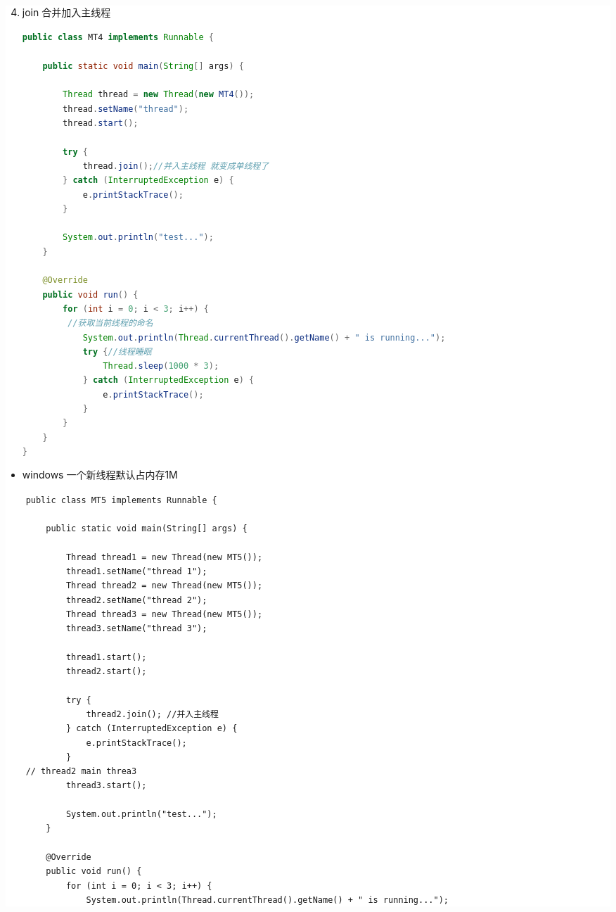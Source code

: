 4. join 合并加入主线程 

    ```java
    public class MT4 implements Runnable {
    
        public static void main(String[] args) {
    
            Thread thread = new Thread(new MT4());
            thread.setName("thread");
            thread.start();
    
            try {
                thread.join();//并入主线程 就变成单线程了
            } catch (InterruptedException e) {
                e.printStackTrace();
            }
    
            System.out.println("test...");
        }
    
        @Override
        public void run() {
            for (int i = 0; i < 3; i++) {
             //获取当前线程的命名
                System.out.println(Thread.currentThread().getName() + " is running...");
                try {//线程睡眠
                    Thread.sleep(1000 * 3);
                } catch (InterruptedException e) {
                    e.printStackTrace();
                }
            }
        }
    }

    ```
- windows 一个新线程默认占内存1M
    
```
    public class MT5 implements Runnable {
    
        public static void main(String[] args) {
    
            Thread thread1 = new Thread(new MT5());
            thread1.setName("thread 1");
            Thread thread2 = new Thread(new MT5());
            thread2.setName("thread 2");
            Thread thread3 = new Thread(new MT5());
            thread3.setName("thread 3");
    
            thread1.start();
            thread2.start();
    
            try {
                thread2.join(); //并入主线程
            } catch (InterruptedException e) {
                e.printStackTrace();
            }
    // thread2 main threa3
            thread3.start();
    
            System.out.println("test...");
        }
    
        @Override
        public void run() {
            for (int i = 0; i < 3; i++) {
                System.out.println(Thread.currentThread().getName() + " is running...");
```